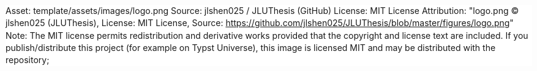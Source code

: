 Asset: template/assets/images/logo.png
Source: jlshen025 / JLUThesis (GitHub)
License: MIT License
Attribution: "logo.png © jlshen025 (JLUThesis), License: MIT License, Source: <https://github.com/jlshen025/JLUThesis/blob/master/figures/logo.png>"
Note: The MIT license permits redistribution and derivative works provided that the copyright and license text are included. If you publish/distribute this project (for example on Typst Universe), this image is licensed MIT and may be distributed with the repository;

